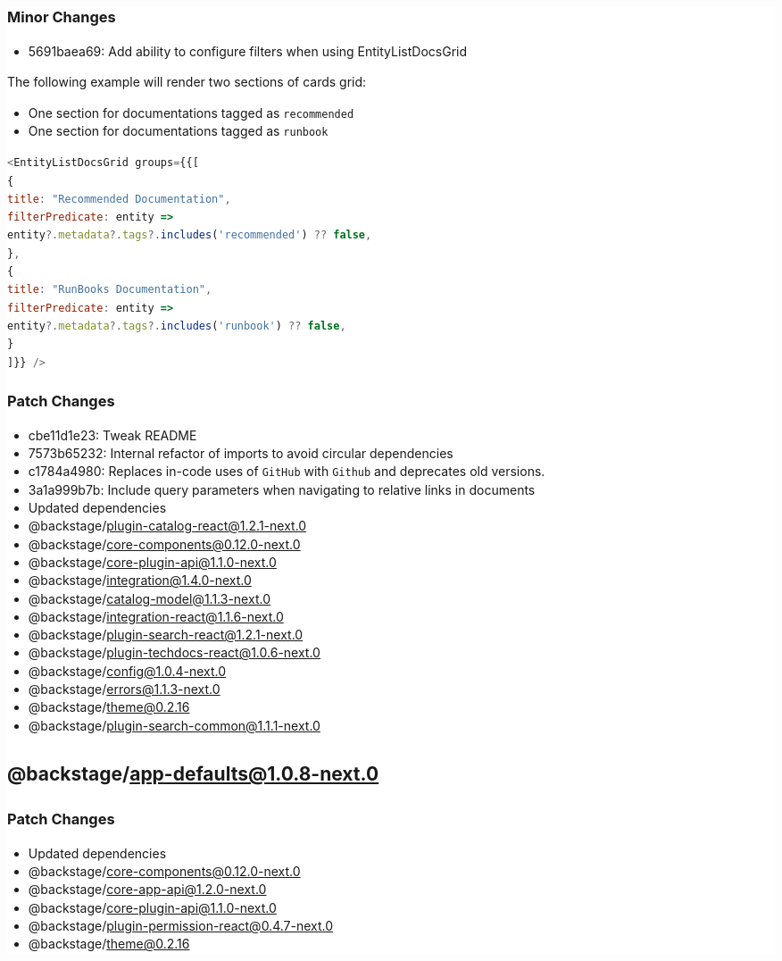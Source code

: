 ### Minor Changes

- 5691baea69: Add ability to configure filters when using EntityListDocsGrid

 The following example will render two sections of cards grid:

 - One section for documentations tagged as `recommended`
 - One section for documentations tagged as `runbook`

 ```js
 <EntityListDocsGrid groups={{[
 {
 title: "Recommended Documentation",
 filterPredicate: entity =>
 entity?.metadata?.tags?.includes('recommended') ?? false,
 },
 {
 title: "RunBooks Documentation",
 filterPredicate: entity =>
 entity?.metadata?.tags?.includes('runbook') ?? false,
 }
 ]}} />
 ```

### Patch Changes

- cbe11d1e23: Tweak README
- 7573b65232: Internal refactor of imports to avoid circular dependencies
- c1784a4980: Replaces in-code uses of `GitHub` with `Github` and deprecates old versions.
- 3a1a999b7b: Include query parameters when navigating to relative links in documents
- Updated dependencies
 - @backstage/plugin-catalog-react@1.2.1-next.0
 - @backstage/core-components@0.12.0-next.0
 - @backstage/core-plugin-api@1.1.0-next.0
 - @backstage/integration@1.4.0-next.0
 - @backstage/catalog-model@1.1.3-next.0
 - @backstage/integration-react@1.1.6-next.0
 - @backstage/plugin-search-react@1.2.1-next.0
 - @backstage/plugin-techdocs-react@1.0.6-next.0
 - @backstage/config@1.0.4-next.0
 - @backstage/errors@1.1.3-next.0
 - @backstage/theme@0.2.16
 - @backstage/plugin-search-common@1.1.1-next.0

## @backstage/app-defaults@1.0.8-next.0

### Patch Changes

- Updated dependencies
 - @backstage/core-components@0.12.0-next.0
 - @backstage/core-app-api@1.2.0-next.0
 - @backstage/core-plugin-api@1.1.0-next.0
 - @backstage/plugin-permission-react@0.4.7-next.0
 - @backstage/theme@0.2.16
